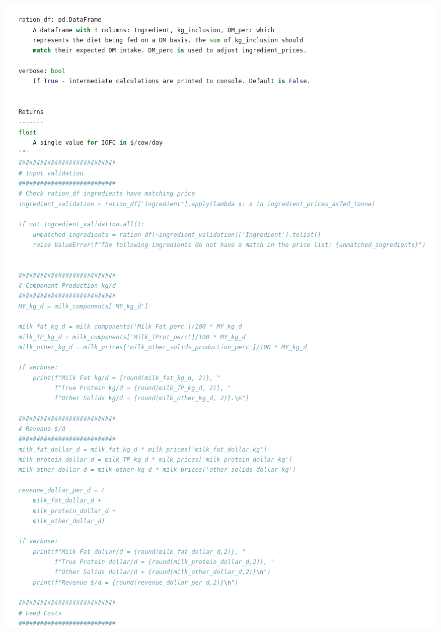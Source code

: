 ``` python

    ration_df: pd.DataFrame
        A dataframe with 3 columns: Ingredient, kg_inclusion, DM_perc which
        represents the diet being fed on a DM basis. The sum of kg_inclusion should
        match their expected DM intake. DM_perc is used to adjust ingredient_prices.

    verbose: bool
        If True - intermediate calculations are printed to console. Default is False.


    Returns
    -------
    float
        A single value for IOFC in $/cow/day
    """    
    ###########################
    # Input validation
    ###########################
    # Check ration_df ingredients have matching price
    ingredient_validation = ration_df['Ingredient'].apply(lambda x: x in ingredient_prices_asfed_tonne)

    if not ingredient_validation.all():
        unmatched_ingredients = ration_df[~ingredient_validation]['Ingredient'].tolist()
        raise ValueError(f"The following ingredients do not have a match in the price list: {unmatched_ingredients}")

    
    ###########################
    # Component Production kg/d
    ###########################
    MY_kg_d = milk_components['MY_kg_d']

    milk_fat_kg_d = milk_components['Milk_Fat_perc']/100 * MY_kg_d
    milk_TP_kg_d = milk_components['Milk_TProt_perc']/100 * MY_kg_d
    milk_other_kg_d = milk_prices['milk_other_solids_production_perc']/100 * MY_kg_d 
  
    if verbose:
        print(f"Milk Fat kg/d = {round(milk_fat_kg_d, 2)}, "
              f"True Protein kg/d = {round(milk_TP_kg_d, 2)}, "
              f"Other Solids kg/d = {round(milk_other_kg_d, 2)}.\n")

    ###########################
    # Revenue $/d
    ###########################
    milk_fat_dollar_d = milk_fat_kg_d * milk_prices['milk_fat_dollar_kg']
    milk_protein_dollar_d = milk_TP_kg_d * milk_prices['milk_protein_dollar_kg']
    milk_other_dollar_d = milk_other_kg_d * milk_prices['other_solids_dollar_kg']

    revenue_dollar_per_d = (
        milk_fat_dollar_d + 
        milk_protein_dollar_d + 
        milk_other_dollar_d)

    if verbose:
        print(f"Milk Fat dollar/d = {round(milk_fat_dollar_d,2)}, "
              f"True Protein dollar/d = {round(milk_protein_dollar_d,2)}, " 
              f"Other Solids dollar/d = {round(milk_other_dollar_d,2)}\n")
        print(f"Revenue $/d = {round(revenue_dollar_per_d,2)}\n")

    ###########################
    # Feed Costs
    ###########################
```